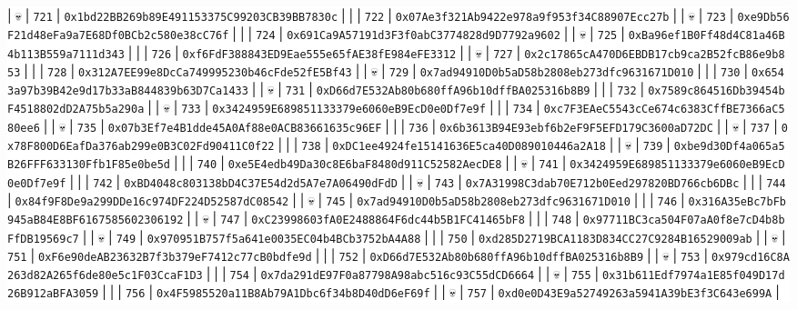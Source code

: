 | 💀 | `721` | `0x1bd22BB269b89E491153375C99203CB39BB7830c` |
|  | `722` | `0x07Ae3f321Ab9422e978a9f953f34C88907Ecc27b` |
| 💀 | `723` | `0xe9Db56F21d48eFa9a7E68Df0BCb2c580e38cC76f` |
|  | `724` | `0x691Ca9A57191d3F3f0abC3774828d9D7792a9602` |
| 💀 | `725` | `0xBa96ef1B0Ff48d4C81a46B4b113B559a7111d343` |
|  | `726` | `0xf6FdF388843ED9Eae555e65fAE38fE984eFE3312` |
| 💀 | `727` | `0x2c17865cA470D6EBDB17cb9ca2B52fcB86e9b853` |
|  | `728` | `0x312A7EE99e8DcCa749995230b46cFde52fE5Bf43` |
| 💀 | `729` | `0x7ad94910D0b5aD58b2808eb273dfc9631671D010` |
|  | `730` | `0x6543a97b39B42e9d17b33aB844839b63D7Ca1433` |
| 💀 | `731` | `0xD66d7E532Ab80b680ffA96b10dffBA025316b8B9` |
|  | `732` | `0x7589c864516Db39454bF4518802dD2A75b5a290a` |
| 💀 | `733` | `0x3424959E689851133379e6060eB9EcD0e0Df7e9f` |
|  | `734` | `0xc7F3EAeC5543cCe674c6383CffBE7366aC580ee6` |
| 💀 | `735` | `0x07b3Ef7e4B1dde45A0Af88e0ACB83661635c96EF` |
|  | `736` | `0x6b3613B94E93ebf6b2eF9F5EFD179C3600aD72DC` |
| 💀 | `737` | `0x78F800D6EafDa376ab299e0B3C02Fd90411C0f22` |
|  | `738` | `0xDC1ee4924fe15141636E5ca40D089010446a2A18` |
| 💀 | `739` | `0xbe9d30Df4a065a5B26FFF633130Ffb1F85e0be5d` |
|  | `740` | `0xe5E4edb49Da30c8E6baF8480d911C52582AecDE8` |
| 💀 | `741` | `0x3424959E689851133379e6060eB9EcD0e0Df7e9f` |
|  | `742` | `0xBD4048c803138bD4C37E54d2d5A7e7A06490dFdD` |
| 💀 | `743` | `0x7A31998C3dab70E712b0Eed297820BD766cb6DBc` |
|  | `744` | `0x84f9F8De9a299DDe16c974DF224D52587dC08542` |
| 💀 | `745` | `0x7ad94910D0b5aD58b2808eb273dfc9631671D010` |
|  | `746` | `0x316A35eBc7bFb945aB84E8BF6167585602306192` |
| 💀 | `747` | `0xC23998603fA0E2488864F6dc44b5B1FC41465bF8` |
|  | `748` | `0x97711BC3ca504F07aA0f8e7cD4b8bFfDB19569c7` |
| 💀 | `749` | `0x970951B757f5a641e0035EC04b4BCb3752bA4A88` |
|  | `750` | `0xd285D2719BCA1183D834CC27C9284B16529009ab` |
| 💀 | `751` | `0xF6e90deAB23632B7f3b379eF7412c77cB0bdfe9d` |
|  | `752` | `0xD66d7E532Ab80b680ffA96b10dffBA025316b8B9` |
| 💀 | `753` | `0x979cd16C8A263d82A265f6de80e5c1F03CcaF1D3` |
|  | `754` | `0x7da291dE97F0a87798A98abc516c93C55dCD6664` |
| 💀 | `755` | `0x31b611Edf7974a1E85f049D17d26B912aBFA3059` |
|  | `756` | `0x4F5985520a11B8Ab79A1Dbc6f34b8D40dD6eF69f` |
| 💀 | `757` | `0xd0e0D43E9a52749263a5941A39bE3f3C643e699A` |